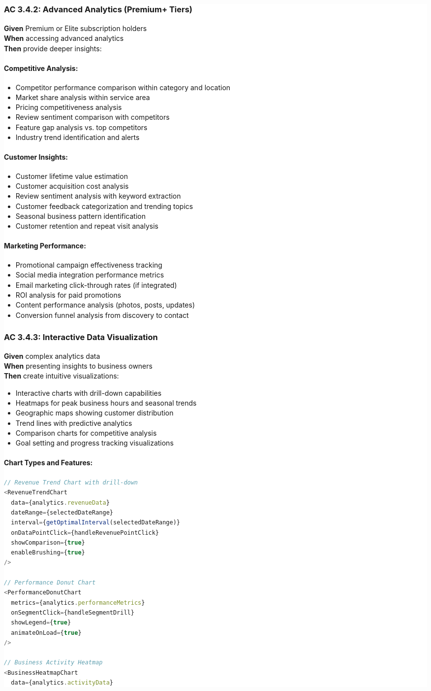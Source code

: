 ### AC 3.4.2: Advanced Analytics (Premium+ Tiers)
**Given** Premium or Elite subscription holders  
**When** accessing advanced analytics  
**Then** provide deeper insights:

#### Competitive Analysis:
- Competitor performance comparison within category and location
- Market share analysis within service area
- Pricing competitiveness analysis
- Review sentiment comparison with competitors
- Feature gap analysis vs. top competitors
- Industry trend identification and alerts

#### Customer Insights:
- Customer lifetime value estimation
- Customer acquisition cost analysis
- Review sentiment analysis with keyword extraction
- Customer feedback categorization and trending topics
- Seasonal business pattern identification
- Customer retention and repeat visit analysis

#### Marketing Performance:
- Promotional campaign effectiveness tracking
- Social media integration performance metrics
- Email marketing click-through rates (if integrated)
- ROI analysis for paid promotions
- Content performance analysis (photos, posts, updates)
- Conversion funnel analysis from discovery to contact

### AC 3.4.3: Interactive Data Visualization
**Given** complex analytics data  
**When** presenting insights to business owners  
**Then** create intuitive visualizations:
- Interactive charts with drill-down capabilities
- Heatmaps for peak business hours and seasonal trends
- Geographic maps showing customer distribution
- Trend lines with predictive analytics
- Comparison charts for competitive analysis
- Goal setting and progress tracking visualizations

#### Chart Types and Features:
```typescript
// Revenue Trend Chart with drill-down
<RevenueTrendChart
  data={analytics.revenueData}
  dateRange={selectedDateRange}
  interval={getOptimalInterval(selectedDateRange)}
  onDataPointClick={handleRevenuePointClick}
  showComparison={true}
  enableBrushing={true}
/>

// Performance Donut Chart
<PerformanceDonutChart
  metrics={analytics.performanceMetrics}
  onSegmentClick={handleSegmentDrill}
  showLegend={true}
  animateOnLoad={true}
/>

// Business Activity Heatmap
<BusinessHeatmapChart
  data={analytics.activityData}
```